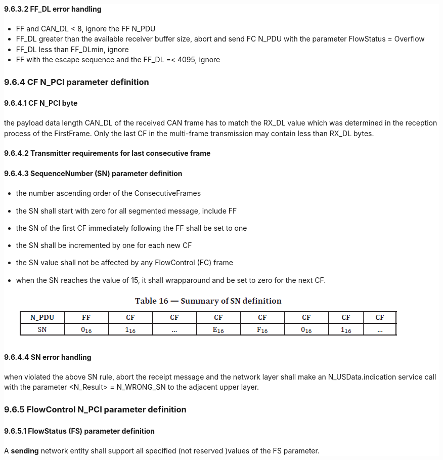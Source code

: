 #### 9.6.3.2 FF_DL error handling

* FF and CAN_DL < 8, ignore the FF N_PDU
* FF_DL greater than the available receiver buffer size, abort and send FC N_PDU with the parameter FlowStatus = Overflow
* FF_DL less than FF_DLmin, ignore
* FF with the escape sequence and the FF_DL =< 4095, ignore

### 9.6.4 CF N_PCI parameter definition

#### 9.6.4.1 CF N_PCI byte

the payload data length CAN_DL of the received CAN frame has to match the RX_DL value which was determined in the reception process of the FirstFrame. Only the last CF in the multi-frame transmission may contain less than RX_DL bytes.

#### 9.6.4.2 Transmitter requirements for last consecutive frame

#### 9.6.4.3 SequenceNumber (SN) parameter definition

* the number ascending order of the ConsecutiveFrames

* the SN shall start with zero for all segmented message, include FF

* the SN of the first CF immediately following the FF shall be set to one

* the SN shall be incremented by one for each new CF 

* the SN value shall not be affected by any FlowControl (FC) frame

* when the SN reaches the value of 15, it shall wrapparound and be set to zero for the next CF.

  ![image-20220407180406750](ISO15765_study.assets/image-20220407180406750.png)

#### 9.6.4.4 SN error handling

when violated the above SN rule, abort the receipt message and the network layer shall make an N_USData.indication service call with the parameter <N_Result> = N_WRONG_SN to the adjacent upper layer.

### 9.6.5 FlowControl N_PCI parameter definition

#### 9.6.5.1 FlowStatus (FS) parameter definition

A **sending** network entity shall support all specified (not reserved )values of the FS parameter.
